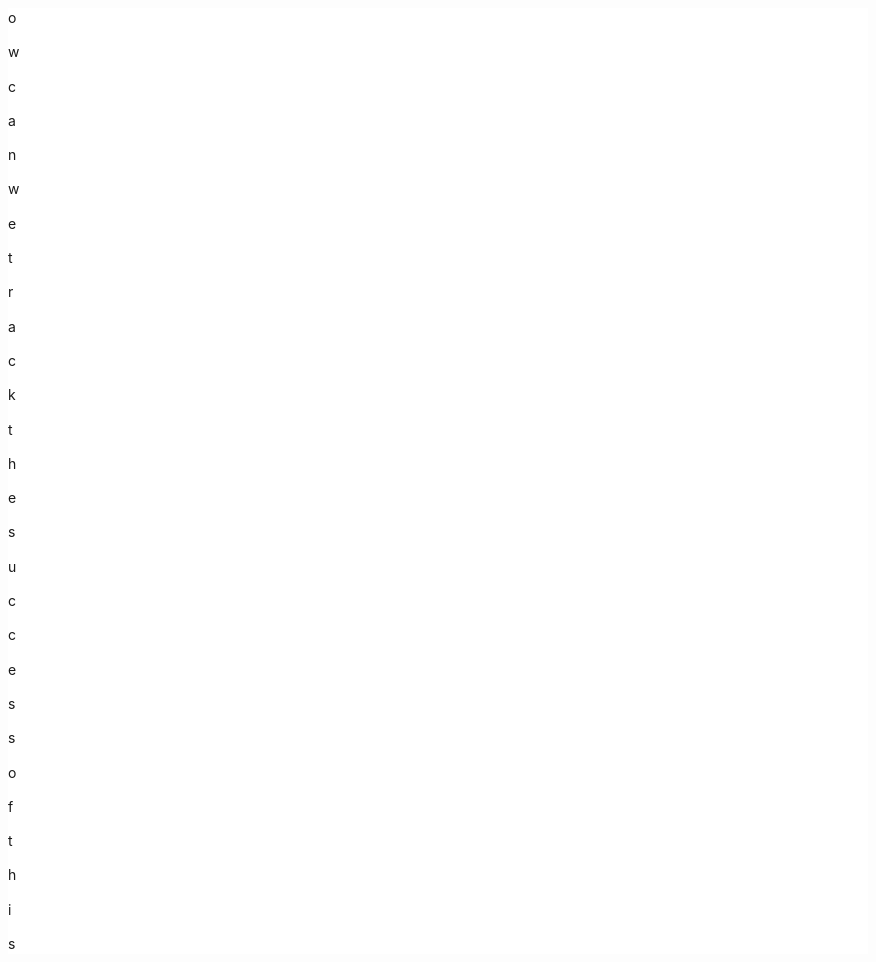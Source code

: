 o

w

 

c

a

n

 

w

e

 

t

r

a

c

k

 

t

h

e

 

s

u

c

c

e

s

s

 

o

f

 

t

h

i

s
